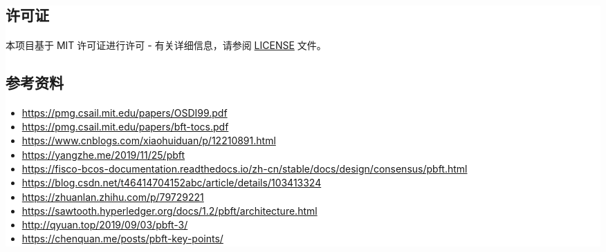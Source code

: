 ## 许可证

本项目基于 MIT 许可证进行许可 - 有关详细信息，请参阅 [LICENSE](../LICENSE) 文件。

## 参考资料

- <https://pmg.csail.mit.edu/papers/OSDI99.pdf>
- <https://pmg.csail.mit.edu/papers/bft-tocs.pdf>
- <https://www.cnblogs.com/xiaohuiduan/p/12210891.html>
- <https://yangzhe.me/2019/11/25/pbft>
- <https://fisco-bcos-documentation.readthedocs.io/zh-cn/stable/docs/design/consensus/pbft.html>
- <https://blog.csdn.net/t46414704152abc/article/details/103413324>
- <https://zhuanlan.zhihu.com/p/79729221>
- <https://sawtooth.hyperledger.org/docs/1.2/pbft/architecture.html>
- <http://qyuan.top/2019/09/03/pbft-3/>
- <https://chenquan.me/posts/pbft-key-points/>
